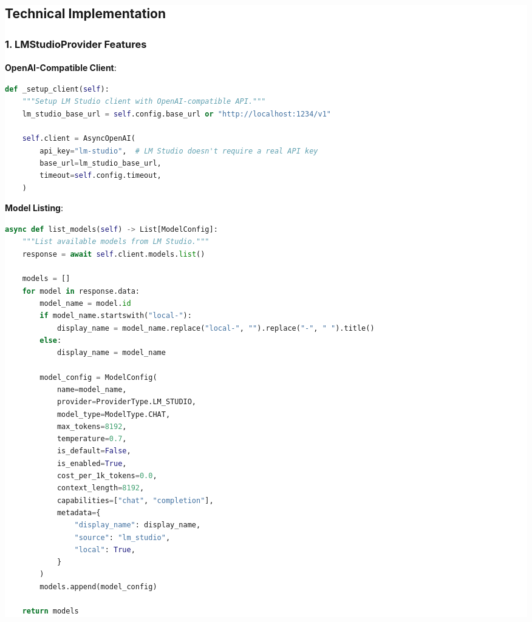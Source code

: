 ## Technical Implementation

### 1. LMStudioProvider Features

**OpenAI-Compatible Client**:
```python
def _setup_client(self):
    """Setup LM Studio client with OpenAI-compatible API."""
    lm_studio_base_url = self.config.base_url or "http://localhost:1234/v1"
    
    self.client = AsyncOpenAI(
        api_key="lm-studio",  # LM Studio doesn't require a real API key
        base_url=lm_studio_base_url,
        timeout=self.config.timeout,
    )
```

**Model Listing**:
```python
async def list_models(self) -> List[ModelConfig]:
    """List available models from LM Studio."""
    response = await self.client.models.list()
    
    models = []
    for model in response.data:
        model_name = model.id
        if model_name.startswith("local-"):
            display_name = model_name.replace("local-", "").replace("-", " ").title()
        else:
            display_name = model_name
        
        model_config = ModelConfig(
            name=model_name,
            provider=ProviderType.LM_STUDIO,
            model_type=ModelType.CHAT,
            max_tokens=8192,
            temperature=0.7,
            is_default=False,
            is_enabled=True,
            cost_per_1k_tokens=0.0,
            context_length=8192,
            capabilities=["chat", "completion"],
            metadata={
                "display_name": display_name,
                "source": "lm_studio",
                "local": True,
            }
        )
        models.append(model_config)
    
    return models
```

